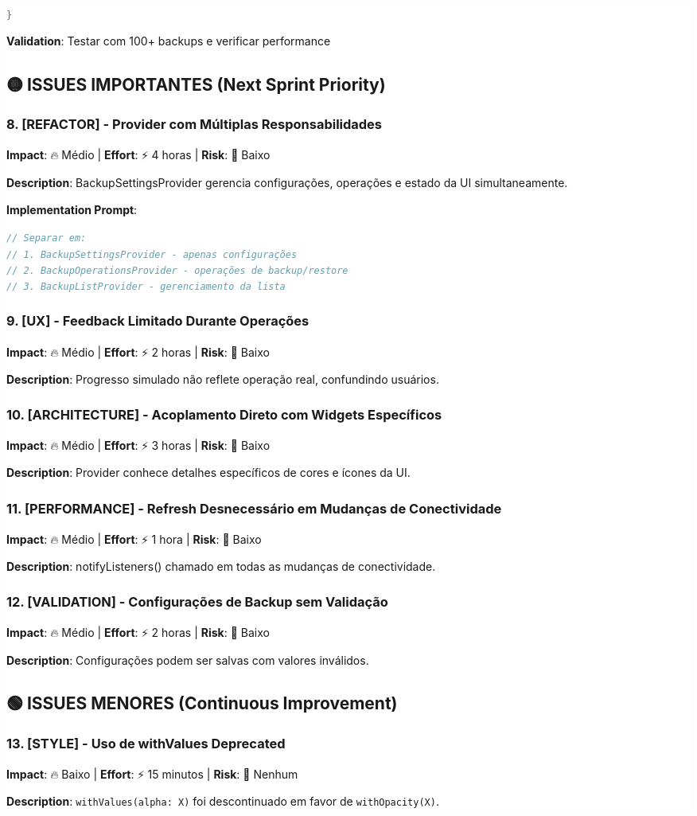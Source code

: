 ```dart
}
```

**Validation**: Testar com 100+ backups e verificar performance

## 🟡 ISSUES IMPORTANTES (Next Sprint Priority)

### 8. [REFACTOR] - Provider com Múltiplas Responsabilidades
**Impact**: 🔥 Médio | **Effort**: ⚡ 4 horas | **Risk**: 🚨 Baixo

**Description**: BackupSettingsProvider gerencia configurações, operações e estado da UI simultaneamente.

**Implementation Prompt**:
```dart
// Separar em:
// 1. BackupSettingsProvider - apenas configurações
// 2. BackupOperationsProvider - operações de backup/restore  
// 3. BackupListProvider - gerenciamento da lista
```

### 9. [UX] - Feedback Limitado Durante Operações
**Impact**: 🔥 Médio | **Effort**: ⚡ 2 horas | **Risk**: 🚨 Baixo

**Description**: Progresso simulado não reflete operação real, confundindo usuários.

### 10. [ARCHITECTURE] - Acoplamento Direto com Widgets Específicos
**Impact**: 🔥 Médio | **Effort**: ⚡ 3 horas | **Risk**: 🚨 Baixo

**Description**: Provider conhece detalhes específicos de cores e ícones da UI.

### 11. [PERFORMANCE] - Refresh Desnecessário em Mudanças de Conectividade
**Impact**: 🔥 Médio | **Effort**: ⚡ 1 hora | **Risk**: 🚨 Baixo

**Description**: notifyListeners() chamado em todas as mudanças de conectividade.

### 12. [VALIDATION] - Configurações de Backup sem Validação
**Impact**: 🔥 Médio | **Effort**: ⚡ 2 horas | **Risk**: 🚨 Baixo

**Description**: Configurações podem ser salvas com valores inválidos.

## 🟢 ISSUES MENORES (Continuous Improvement)

### 13. [STYLE] - Uso de withValues Deprecated
**Impact**: 🔥 Baixo | **Effort**: ⚡ 15 minutos | **Risk**: 🚨 Nenhum

**Description**: `withValues(alpha: X)` foi descontinuado em favor de `withOpacity(X)`.
